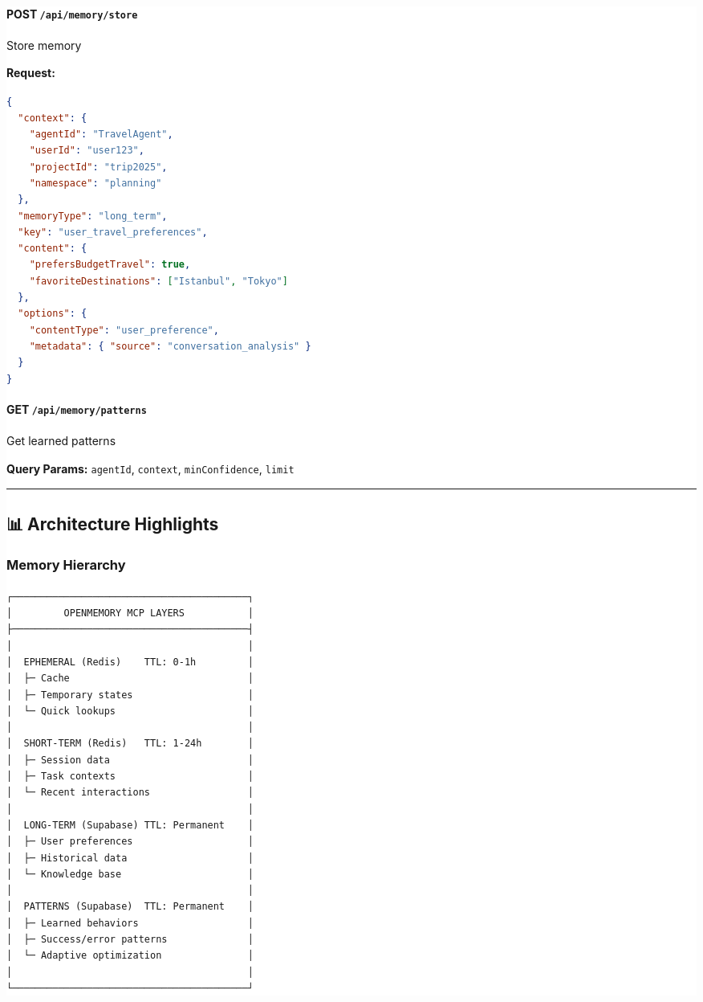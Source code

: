 #### POST `/api/memory/store`
Store memory

**Request:**
```json
{
  "context": {
    "agentId": "TravelAgent",
    "userId": "user123",
    "projectId": "trip2025",
    "namespace": "planning"
  },
  "memoryType": "long_term",
  "key": "user_travel_preferences",
  "content": {
    "prefersBudgetTravel": true,
    "favoriteDestinations": ["Istanbul", "Tokyo"]
  },
  "options": {
    "contentType": "user_preference",
    "metadata": { "source": "conversation_analysis" }
  }
}
```

#### GET `/api/memory/patterns`
Get learned patterns

**Query Params:** `agentId`, `context`, `minConfidence`, `limit`

---

## 📊 Architecture Highlights

### Memory Hierarchy

```
┌─────────────────────────────────────────┐
│         OPENMEMORY MCP LAYERS           │
├─────────────────────────────────────────┤
│                                         │
│  EPHEMERAL (Redis)    TTL: 0-1h         │
│  ├─ Cache                               │
│  ├─ Temporary states                    │
│  └─ Quick lookups                       │
│                                         │
│  SHORT-TERM (Redis)   TTL: 1-24h        │
│  ├─ Session data                        │
│  ├─ Task contexts                       │
│  └─ Recent interactions                 │
│                                         │
│  LONG-TERM (Supabase) TTL: Permanent    │
│  ├─ User preferences                    │
│  ├─ Historical data                     │
│  └─ Knowledge base                      │
│                                         │
│  PATTERNS (Supabase)  TTL: Permanent    │
│  ├─ Learned behaviors                   │
│  ├─ Success/error patterns              │
│  └─ Adaptive optimization               │
│                                         │
└─────────────────────────────────────────┘
```
